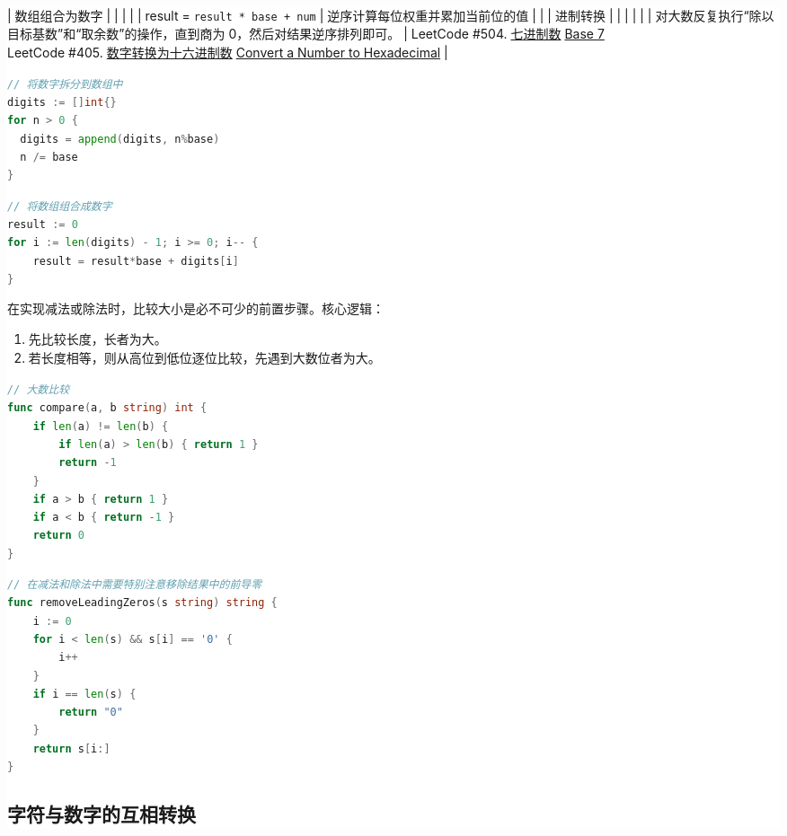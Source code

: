 | 数组组合为数字 |                                      |                                    |                                       |                       | result = `result * base + num`       | 逆序计算每位权重并累加当前位的值                                                                                                                                                                                                                                                                                                           |                                                                                                                                                                                                                                                                                                                                                                                                                                                                                                                                                                                                                                                                                                                                                                                                                                              |
| 进制转换       |                                      |                                    |                                       |                       |                                      | 对大数反复执行“除以目标基数”和“取余数”的操作，直到商为 0，然后对结果逆序排列即可。                                                                                                                                                                                                                                                         | LeetCode #504. [七进制数](https://leetcode.cn/problems/base-7/) [Base 7](https://leetcode.com/problems/base-7/)<br />LeetCode #405. [数字转换为十六进制数](https://leetcode.cn/problems/convert-a-number-to-hexadecimal/) [Convert a Number to Hexadecimal](https://leetcode.com/problems/convert-a-number-to-hexadecimal/)                                                                                                                                                                                                                                                                                                                                                                                                                                                                                                                  |

```go
// 将数字拆分到数组中
digits := []int{}
for n > 0 {
  digits = append(digits, n%base)
  n /= base
}
```

```go
// 将数组组合成数字
result := 0
for i := len(digits) - 1; i >= 0; i-- {
    result = result*base + digits[i]
}
```

在实现减法或除法时，比较大小是必不可少的前置步骤。核心逻辑：

1. 先比较长度，长者为大。
2. 若长度相等，则从高位到低位逐位比较，先遇到大数位者为大。

```go
// 大数比较
func compare(a, b string) int {
    if len(a) != len(b) {
        if len(a) > len(b) { return 1 }
        return -1
    }
    if a > b { return 1 }
    if a < b { return -1 }
    return 0
}
```

```go
// 在减法和除法中需要特别注意移除结果中的前导零
func removeLeadingZeros(s string) string {
    i := 0
    for i < len(s) && s[i] == '0' {
        i++
    }
    if i == len(s) {
        return "0"
    }
    return s[i:]
}
```

## 字符与数字的互相转换
